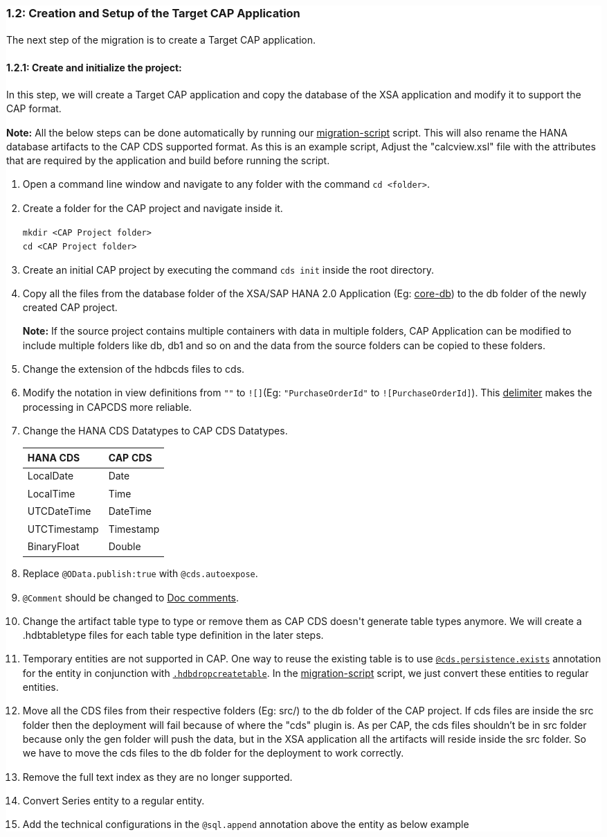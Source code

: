 ### 1.2: Creation and Setup of the Target CAP Application
The next step of the migration is to create a Target CAP application.
  #### 1.2.1: Create and initialize the project:
  In this step, we will create a Target CAP application and copy the database of the XSA application and modify it to support the CAP format.
 
 **Note:** All the below steps can be done automatically by running our [migration-script](https://github.com/SAP-samples/xsa-cap-migration/blob/main/migration-script) script. This will also rename the HANA database artifacts to the CAP CDS supported format. As this is an example script, Adjust the "calcview.xsl" file with the attributes that are required by the application and build before running the script.
  
  1. Open a command line window and navigate to any folder with the command `cd <folder>`.
  2. Create a folder for the CAP project and navigate inside it.
     ```
     mkdir <CAP Project folder>
     cd <CAP Project folder>
     ```
  3. Create an initial CAP project by executing the command `cds init` inside the root directory.
  4. Copy all the files from the database folder of the XSA/SAP HANA 2.0 Application (Eg: [core-db](https://github.com/SAP-samples/xsa-cap-migration/blob/main/hana-shine-xsa/core-db)) to the db folder of the newly created CAP project.
  
     **Note:** If the source project contains multiple containers with data in multiple folders, CAP Application can be modified to include multiple folders like db, db1 and so on and the data from the source folders can be copied to these folders.
    
  5. Change the extension of the hdbcds files to cds.
  6. Modify the notation in view definitions from `""` to `![]`(Eg: `"PurchaseOrderId"` to `![PurchaseOrderId]`). This [delimiter](https://cap.cloud.sap/docs/cds/cdl#delimited-identifiers) makes the processing in CAPCDS more reliable.
  7. Change the HANA CDS Datatypes to CAP CDS Datatypes.

     | HANA CDS | CAP CDS |
     |----------|---------|
     |LocalDate|Date|
     |LocalTime|Time|
     |UTCDateTime|DateTime|
     |UTCTimestamp|Timestamp|
     |BinaryFloat|Double|
     
  9. Replace `@OData.publish:true` with `@cds.autoexpose`.
  10. `@Comment` should be changed to [Doc comments](https://cap.cloud.sap/docs/cds/cdl#doc-comments-%E2%80%94).
  11. Change the artifact table type to type or remove them as CAP CDS doesn't generate table types anymore. We will create a .hdbtabletype files for each table type definition in the later steps.
  12. Temporary entities are not supported in CAP. One way to reuse the existing table is to use [`@cds.persistence.exists`](https://cap.cloud.sap/docs/guides/databases#cds-persistence-exists) annotation for the entity in conjunction with [`.hdbdropcreatetable`](https://help.sap.com/docs/SAP_HANA_PLATFORM/3823b0f33420468ba5f1cf7f59bd6bd9/453d48e28f6747799546236b4b432e58.html). In the [migration-script](https://github.com/SAP-samples/xsa-cap-migration/blob/main/migration-script) script, we just convert these entities to regular entities.
  13. Move all the CDS files from their respective folders (Eg: src/) to the db folder of the CAP project. If cds files are inside the src folder then the deployment will fail because of where the "cds" plugin is. As per CAP, the cds files shouldn’t be in src folder because only the gen folder will push the data, but in the XSA application all the artifacts will reside inside the src folder. So we have to move the cds files to the db folder for the deployment to work correctly.
  14. Remove the full text index as they are no longer supported.
  15. Convert Series entity to a regular entity.
  16. Add the technical configurations in the `@sql.append` annotation above the entity as below example
      ```